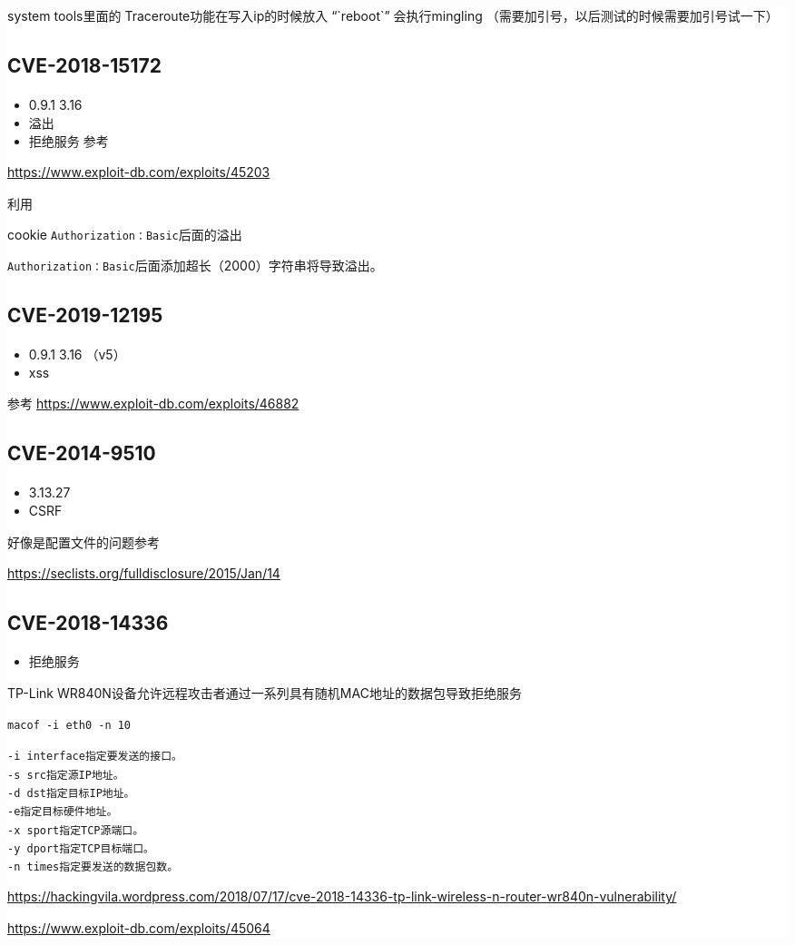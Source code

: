 system tools里面的 Traceroute功能在写入ip的时候放入
“\`reboot\`” 会执行mingling
（需要加引号，以后测试的时候需要加引号试一下）

## CVE-2018-15172
- 0.9.1 3.16
- 溢出
- 拒绝服务
参考

https://www.exploit-db.com/exploits/45203

利用

cookie `Authorization：Basic`后面的溢出

`Authorization：Basic`后面添加超长（2000）字符串将导致溢出。

## CVE-2019-12195
- 	0.9.1 3.16 （v5）
- xss
	
参考 https://www.exploit-db.com/exploits/46882

## CVE-2014-9510
- 3.13.27
- CSRF

好像是配置文件的问题参考

https://seclists.org/fulldisclosure/2015/Jan/14

## CVE-2018-14336
- 拒绝服务

TP-Link WR840N设备允许远程攻击者通过一系列具有随机MAC地址的数据包导致拒绝服务

`macof -i eth0 -n 10`

```
-i interface指定要发送的接口。
-s src指定源IP地址。
-d dst指定目标IP地址。
-e指定目标硬件地址。
-x sport指定TCP源端口。
-y dport指定TCP目标端口。
-n times指定要发送的数据包数。

```

https://hackingvila.wordpress.com/2018/07/17/cve-2018-14336-tp-link-wireless-n-router-wr840n-vulnerability/

https://www.exploit-db.com/exploits/45064
